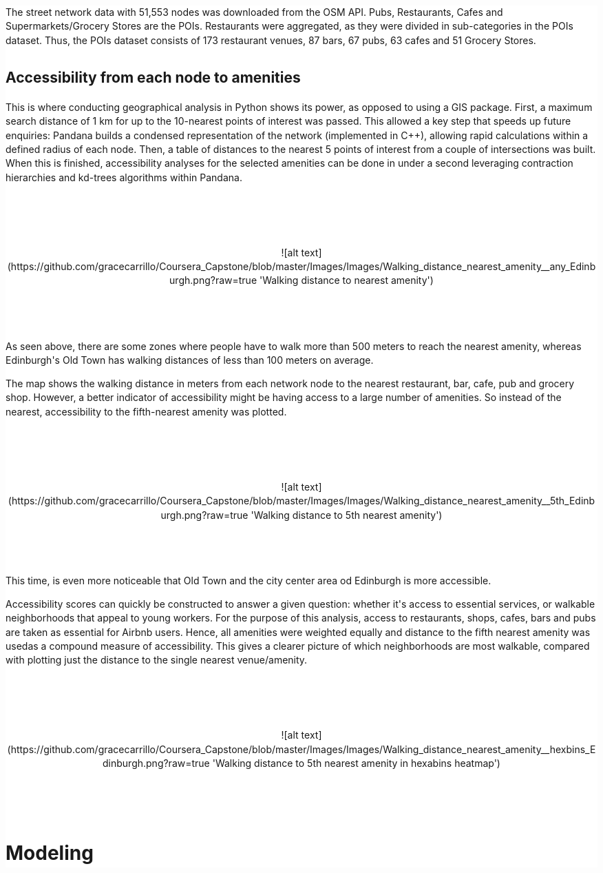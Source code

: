 The street network data with 51,553 nodes was downloaded from the OSM API. Pubs, Restaurants, Cafes and Supermarkets/Grocery Stores are the POIs. Restaurants were aggregated, as they were divided in sub-categories in the POIs dataset. Thus, the POIs dataset consists of 173 restaurant venues, 87 bars, 67 pubs, 63 cafes and 51 Grocery Stores. 

## Accessibility from each node to amenities

This is where conducting geographical analysis in Python shows its power, as opposed to using a GIS package. First, a maximum search distance of 1 km for up to the 10-nearest points of interest was passed. This allowed a key step that speeds up future enquiries: Pandana builds a condensed representation of the network (implemented in C++), allowing rapid calculations within a defined radius of each node. Then, a table of distances to the nearest 5 points of interest from a couple of intersections was built. When this is finished, accessibility analyses for the selected amenities can be done in under a second leveraging contraction hierarchies and kd-trees algorithms within Pandana.

<br><br><br>
<center>
![alt text](https://github.com/gracecarrillo/Coursera_Capstone/blob/master/Images/Images/Walking_distance_nearest_amenity__any_Edinburgh.png?raw=true 'Walking distance to nearest amenity')
</center>
<br><br><br>

As seen above, there are some zones where people have to walk more than 500 meters to reach the nearest amenity, whereas Edinburgh's Old Town has walking distances of less than 100 meters on average.

The map shows the walking distance in meters from each network node to the nearest restaurant, bar, cafe, pub and grocery shop. However, a better indicator of accessibility might be having access to a large number of amenities. So instead of the nearest, accessibility to the fifth-nearest amenity was plotted. 

<br><br><br>
<center>
![alt text](https://github.com/gracecarrillo/Coursera_Capstone/blob/master/Images/Images/Walking_distance_nearest_amenity__5th_Edinburgh.png?raw=true 'Walking distance to 5th nearest amenity')
</center>
<br><br><br>

This time, is even more noticeable that Old Town and the city center area od Edinburgh is more accessible.

Accessibility scores can quickly be constructed to answer a given question: whether it's access to essential services, or walkable neighborhoods that appeal to young workers. For the purpose of this analysis, access to restaurants, shops, cafes, bars and pubs are taken as essential for Airbnb users. Hence, all amenities were weighted equally and distance to the fifth nearest amenity was usedas a compound measure of accessibility.  This gives a clearer picture of which neighborhoods are most walkable, compared with plotting just the distance to the single nearest venue/amenity.

<br><br><br>
<center>
![alt text](https://github.com/gracecarrillo/Coursera_Capstone/blob/master/Images/Images/Walking_distance_nearest_amenity__hexbins_Edinburgh.png?raw=true 'Walking distance to 5th nearest amenity in hexabins heatmap')
</center>
<br><br><br>

# Modeling
